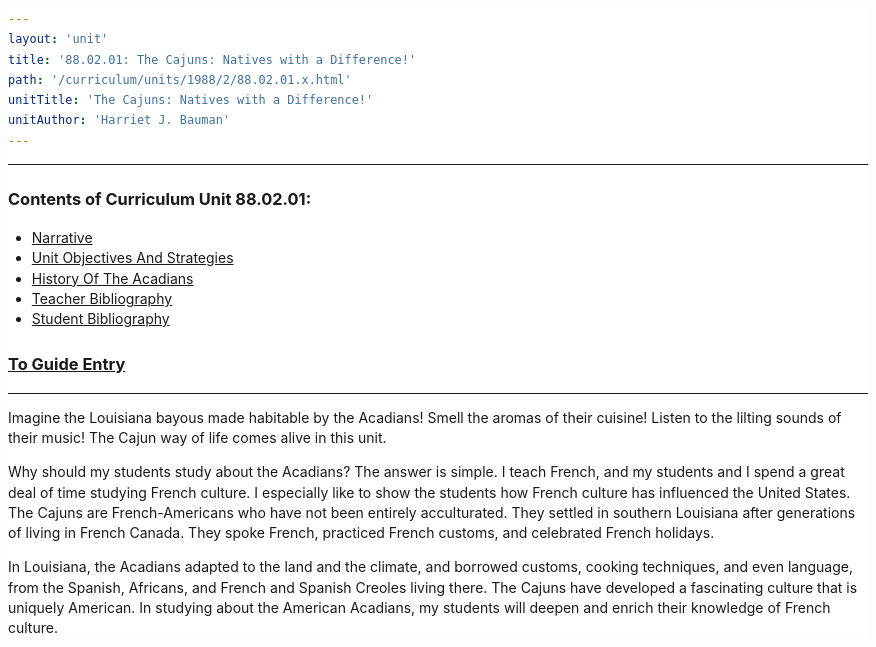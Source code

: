 ```yaml
---
layout: 'unit'
title: '88.02.01: The Cajuns: Natives with a Difference!'
path: '/curriculum/units/1988/2/88.02.01.x.html'
unitTitle: 'The Cajuns: Natives with a Difference!'
unitAuthor: 'Harriet J. Bauman'
---
```


<body>
<hr/>
 <h3>
  Contents of Curriculum Unit 88.02.01:
 </h3>
 <ul>
  <a href="#a">
   <li>
    Narrative
   </li>
  </a>
  <a href="#b">
   <li>
    Unit Objectives And Strategies
   </li>
  </a>
  <a href="#c">
   <li>
    History Of The Acadians
   </li>
  </a>
  <a href="#d">
   <li>
    Teacher Bibliography
   </li>
  </a>
  <a href="#e">
   <li>
    Student Bibliography
   </li>
  </a>
 </ul>
 <h3>
  <a href="../../../guides/1988/2/88.02.01.x.html">
   To Guide Entry
  </a>
 </h3>
<hr/>
 Imagine the Louisiana bayous made habitable by the Acadians! Smell the aromas of their cuisine! Listen to the lilting sounds of their music! The Cajun way of life comes alive in this unit.
 <p>
  Why should my students study about the Acadians? The answer is simple. I teach French, and my students and I spend a great deal of time studying French culture. I especially like to show the students how French culture has influenced the United States. The Cajuns are French-Americans who have not been entirely acculturated. They settled in southern Louisiana after generations of living in French Canada. They spoke French, practiced French customs, and celebrated French holidays.
 </p>
 <p>
  In Louisiana, the Acadians adapted to the land and the climate, and borrowed customs, cooking techniques, and even language, from the Spanish, Africans, and French and Spanish Creoles living there. The Cajuns have developed a fascinating culture that is uniquely American. In studying about the American Acadians, my students will deepen and enrich their knowledge of French culture.
 </p>
 <p>